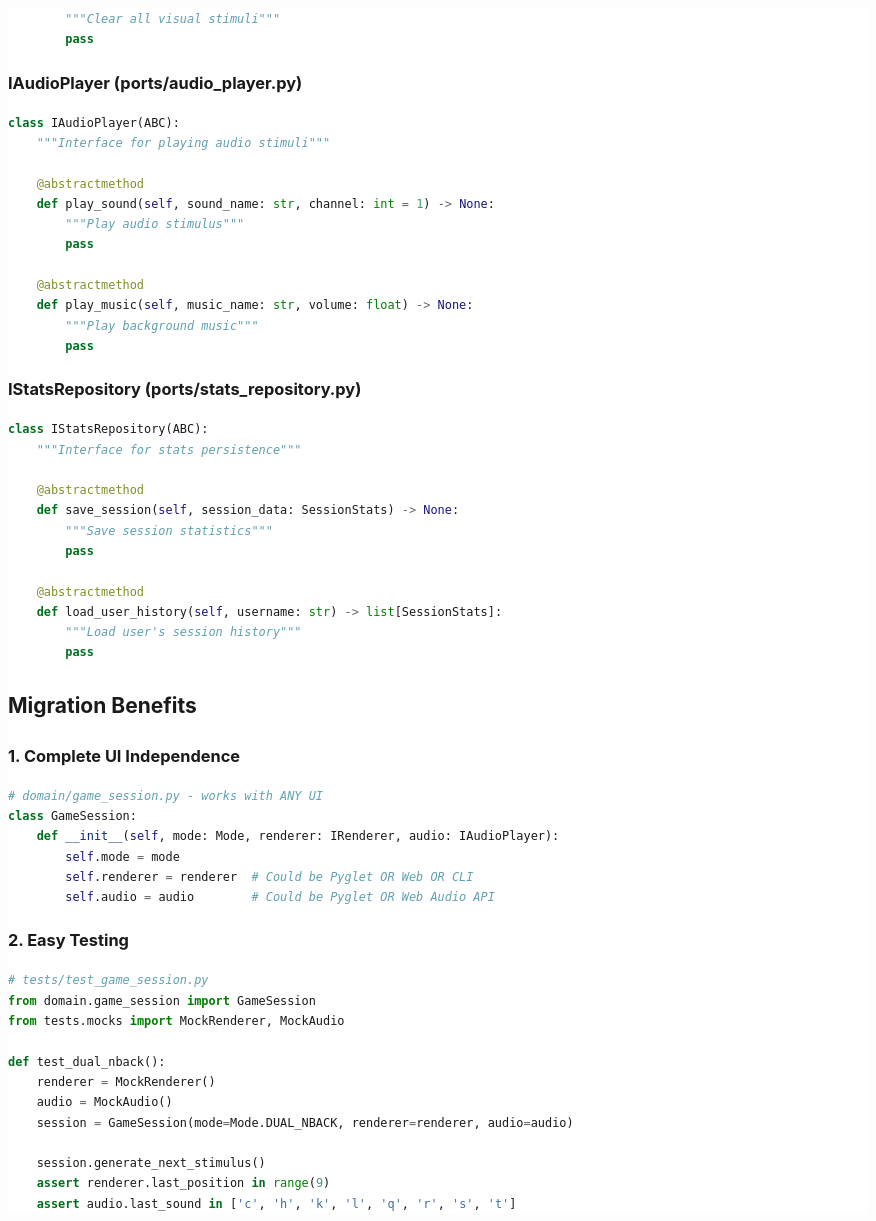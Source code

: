 ```python
        """Clear all visual stimuli"""
        pass
```

### IAudioPlayer (ports/audio_player.py)
```python
class IAudioPlayer(ABC):
    """Interface for playing audio stimuli"""

    @abstractmethod
    def play_sound(self, sound_name: str, channel: int = 1) -> None:
        """Play audio stimulus"""
        pass

    @abstractmethod
    def play_music(self, music_name: str, volume: float) -> None:
        """Play background music"""
        pass
```

### IStatsRepository (ports/stats_repository.py)
```python
class IStatsRepository(ABC):
    """Interface for stats persistence"""

    @abstractmethod
    def save_session(self, session_data: SessionStats) -> None:
        """Save session statistics"""
        pass

    @abstractmethod
    def load_user_history(self, username: str) -> list[SessionStats]:
        """Load user's session history"""
        pass
```

## Migration Benefits

### 1. Complete UI Independence
```python
# domain/game_session.py - works with ANY UI
class GameSession:
    def __init__(self, mode: Mode, renderer: IRenderer, audio: IAudioPlayer):
        self.mode = mode
        self.renderer = renderer  # Could be Pyglet OR Web OR CLI
        self.audio = audio        # Could be Pyglet OR Web Audio API
```

### 2. Easy Testing
```python
# tests/test_game_session.py
from domain.game_session import GameSession
from tests.mocks import MockRenderer, MockAudio

def test_dual_nback():
    renderer = MockRenderer()
    audio = MockAudio()
    session = GameSession(mode=Mode.DUAL_NBACK, renderer=renderer, audio=audio)

    session.generate_next_stimulus()
    assert renderer.last_position in range(9)
    assert audio.last_sound in ['c', 'h', 'k', 'l', 'q', 'r', 's', 't']
```